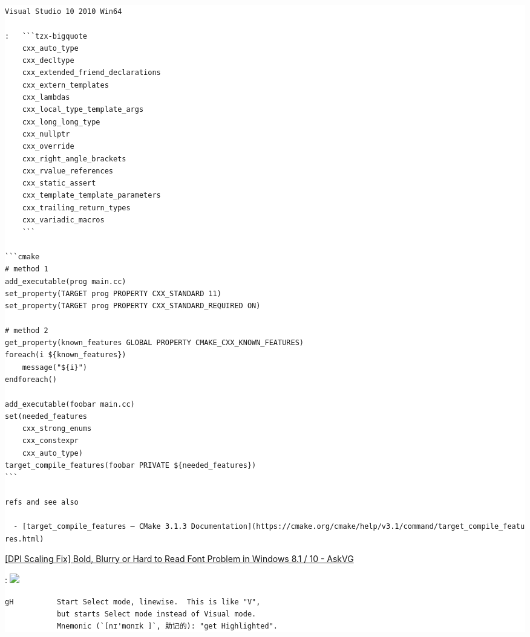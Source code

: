     Visual Studio 10 2010 Win64

    :   ```tzx-bigquote
        cxx_auto_type
        cxx_decltype
        cxx_extended_friend_declarations
        cxx_extern_templates
        cxx_lambdas
        cxx_local_type_template_args
        cxx_long_long_type
        cxx_nullptr
        cxx_override
        cxx_right_angle_brackets
        cxx_rvalue_references
        cxx_static_assert
        cxx_template_template_parameters
        cxx_trailing_return_types
        cxx_variadic_macros
        ```

    ```cmake
    # method 1
    add_executable(prog main.cc)
    set_property(TARGET prog PROPERTY CXX_STANDARD 11)
    set_property(TARGET prog PROPERTY CXX_STANDARD_REQUIRED ON)

    # method 2
    get_property(known_features GLOBAL PROPERTY CMAKE_CXX_KNOWN_FEATURES)
    foreach(i ${known_features})
        message("${i}")
    endforeach()

    add_executable(foobar main.cc)
    set(needed_features
        cxx_strong_enums
        cxx_constexpr
        cxx_auto_type)
    target_compile_features(foobar PRIVATE ${needed_features})
    ```

    refs and see also

      - [target_compile_features — CMake 3.1.3 Documentation](https://cmake.org/cmake/help/v3.1/command/target_compile_features.html)

[[DPI Scaling Fix] Bold, Blurry or Hard to Read Font Problem in Windows 8.1 / 10 - AskVG](http://www.askvg.com/fix-bold-blurry-or-hard-to-read-font-problem-in-windows-8-1/)

:   ![](https://i-technet.sec.s-msft.com/dynimg/IC695128.jpg)

```vim
gH          Start Select mode, linewise.  This is like "V",
            but starts Select mode instead of Visual mode.
            Mnemonic (`[nɪ'mɑnɪk ]`, 助记的): "get Highlighted".
```
